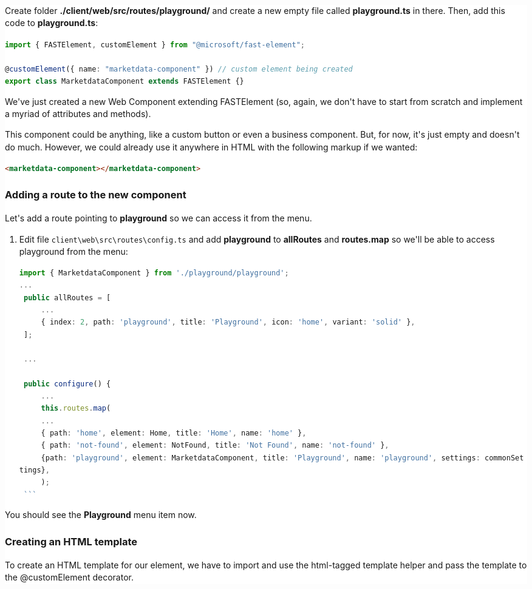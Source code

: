 Create folder **./client/web/src/routes/playground/** and create a new empty file called **playground.ts** in there. Then, add this code to **playground.ts**:

```typescript
import { FASTElement, customElement } from "@microsoft/fast-element";

@customElement({ name: "marketdata-component" }) // custom element being created
export class MarketdataComponent extends FASTElement {}
```

We've just created a new Web Component extending FASTElement (so, again, we don't have to start from scratch and implement a myriad of attributes and methods).

This component could be anything, like a custom button or even a business component. But, for now, it's just empty and doesn't do much. However, we could already use it anywhere in HTML with the following markup if we wanted:

```html
<marketdata-component></marketdata-component>
```

### Adding a route to the new component

Let's add a route pointing to **playground** so we can access it from the menu.

1. Edit file `client\web\src\routes\config.ts` and add **playground** to **allRoutes** and **routes.map** so we'll be able to access playground from the menu:

   ````ts {1,5,16} title='config.ts'
   import { MarketdataComponent } from './playground/playground';
   ...
   	public allRoutes = [
   		...
   		{ index: 2, path: 'playground', title: 'Playground', icon: 'home', variant: 'solid' },
   	];

   	...

   	public configure() {
   		...
   		this.routes.map(
   		...
        { path: 'home', element: Home, title: 'Home', name: 'home' },
        { path: 'not-found', element: NotFound, title: 'Not Found', name: 'not-found' },
        {path: 'playground', element: MarketdataComponent, title: 'Playground', name: 'playground', settings: commonSettings},
   		);
   	```
   ````

You should see the **Playground** menu item now.

### Creating an HTML template

To create an HTML template for our element, we have to import and use the html-tagged template helper and pass the template to the @customElement decorator.
